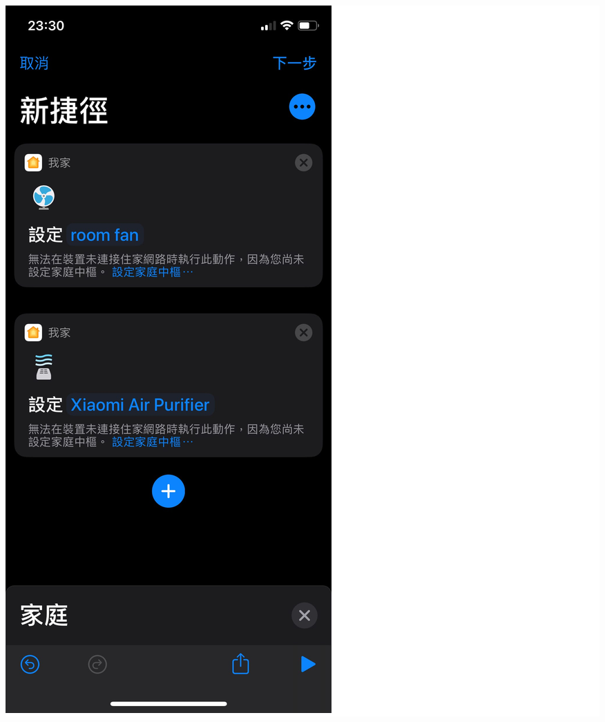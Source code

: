

![另外可以在「设定」-&gt;「控制中心」-&gt;「自订」中将「家庭」APP 拉上去就能在下拉控制中心中快速操作 HomeKit !](/assets/99db2a1fbfe5/1*e1FAJuyCLOWEkA6MAeENkA.jpeg)
